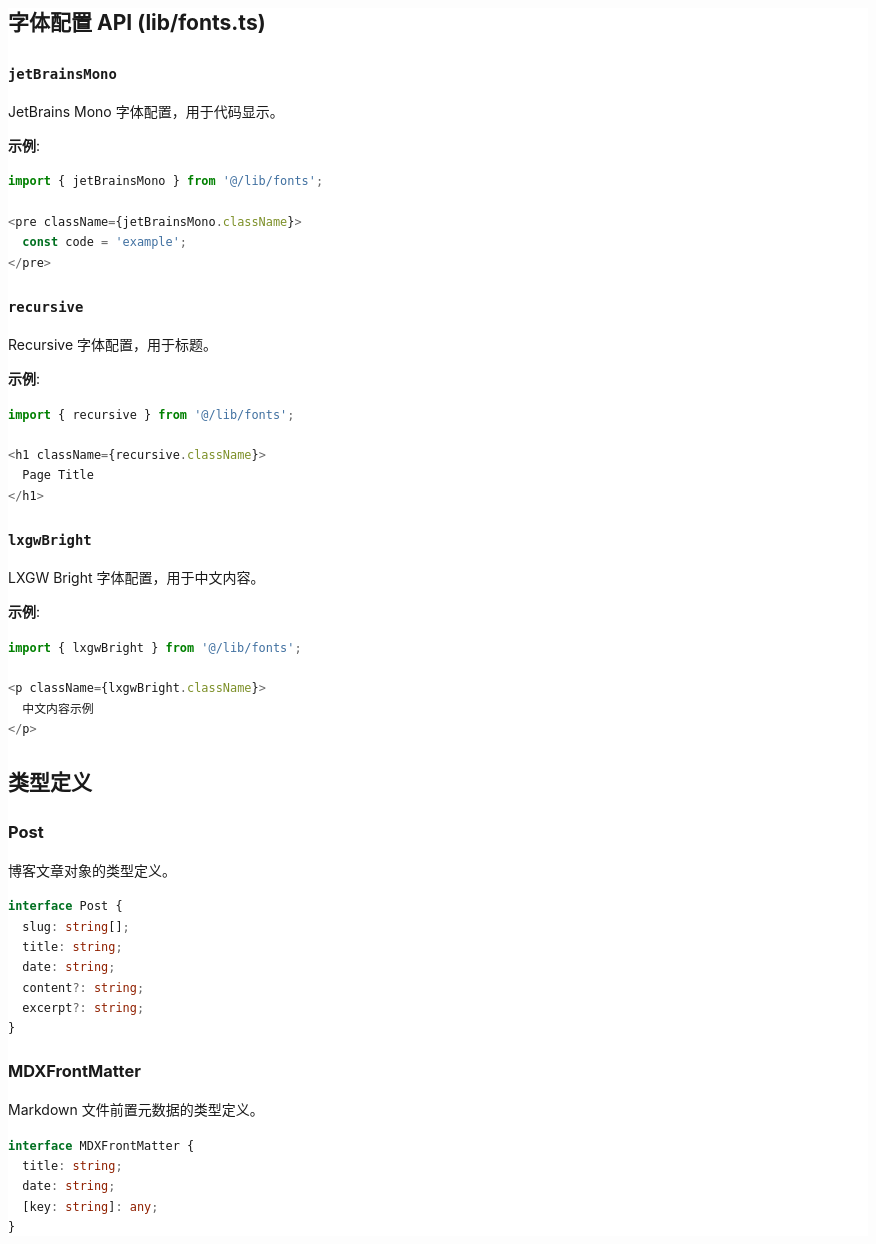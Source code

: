 ## 字体配置 API (lib/fonts.ts)

### `jetBrainsMono`

JetBrains Mono 字体配置，用于代码显示。

**示例**:
```typescript
import { jetBrainsMono } from '@/lib/fonts';

<pre className={jetBrainsMono.className}>
  const code = 'example';
</pre>
```

### `recursive`

Recursive 字体配置，用于标题。

**示例**:
```typescript
import { recursive } from '@/lib/fonts';

<h1 className={recursive.className}>
  Page Title
</h1>
```

### `lxgwBright`

LXGW Bright 字体配置，用于中文内容。

**示例**:
```typescript
import { lxgwBright } from '@/lib/fonts';

<p className={lxgwBright.className}>
  中文内容示例
</p>
```

## 类型定义

### Post

博客文章对象的类型定义。

```typescript
interface Post {
  slug: string[];
  title: string;
  date: string;
  content?: string;
  excerpt?: string;
}
```

### MDXFrontMatter

Markdown 文件前置元数据的类型定义。

```typescript
interface MDXFrontMatter {
  title: string;
  date: string;
  [key: string]: any;
}
```